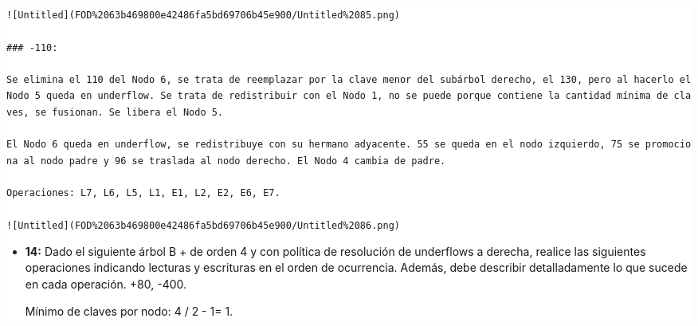     ![Untitled](FOD%2063b469800e42486fa5bd69706b45e900/Untitled%2085.png)
    
    ### -110:
    
    Se elimina el 110 del Nodo 6, se trata de reemplazar por la clave menor del subárbol derecho, el 130, pero al hacerlo el Nodo 5 queda en underflow. Se trata de redistribuir con el Nodo 1, no se puede porque contiene la cantidad mínima de claves, se fusionan. Se libera el Nodo 5.
    
    El Nodo 6 queda en underflow, se redistribuye con su hermano adyacente. 55 se queda en el nodo izquierdo, 75 se promociona al nodo padre y 96 se traslada al nodo derecho. El Nodo 4 cambia de padre.
    
    Operaciones: L7, L6, L5, L1, E1, L2, E2, E6, E7.
    
    ![Untitled](FOD%2063b469800e42486fa5bd69706b45e900/Untitled%2086.png)
    
- **14:** Dado el siguiente árbol B + de orden 4 y con política de resolución de underflows a
derecha, realice las siguientes operaciones indicando lecturas y escrituras en el orden
de ocurrencia. Además, debe describir detalladamente lo que sucede en cada
operación. +80, -400.
    
    Mínimo de claves por nodo: 4 / 2  - 1= 1.
    